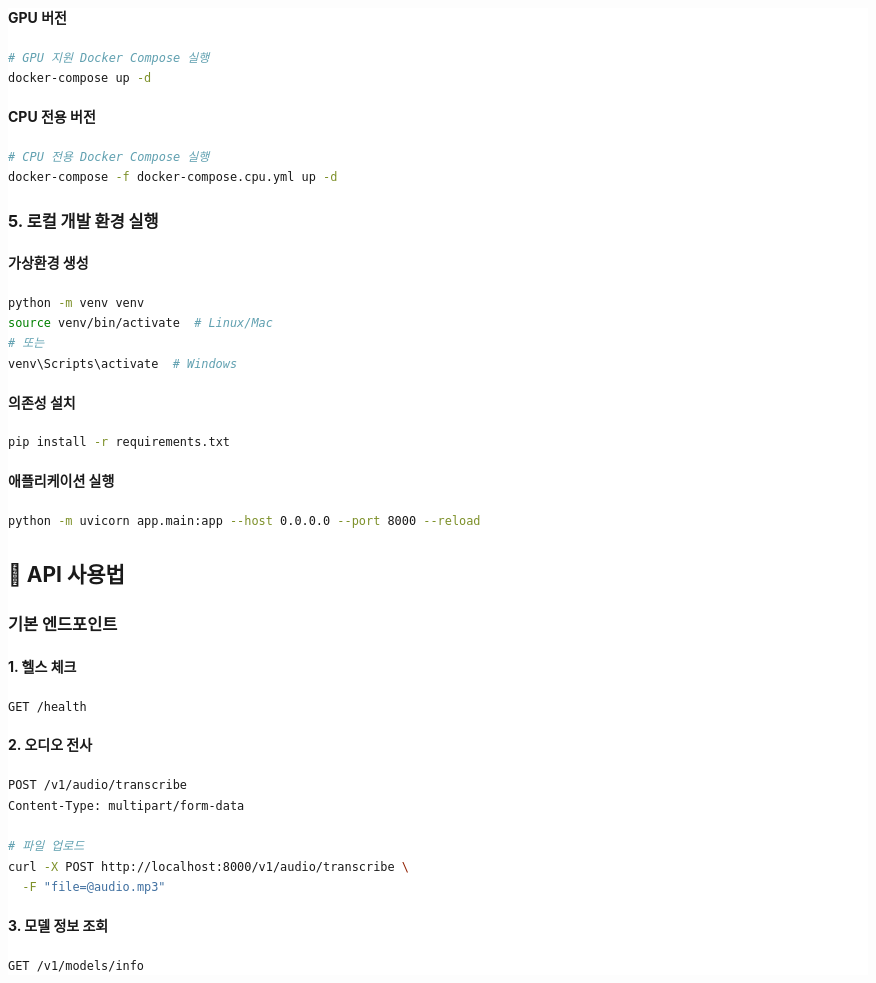 #### GPU 버전
```bash
# GPU 지원 Docker Compose 실행
docker-compose up -d
```

#### CPU 전용 버전
```bash
# CPU 전용 Docker Compose 실행
docker-compose -f docker-compose.cpu.yml up -d
```

### 5. 로컬 개발 환경 실행

#### 가상환경 생성
```bash
python -m venv venv
source venv/bin/activate  # Linux/Mac
# 또는
venv\Scripts\activate  # Windows
```

#### 의존성 설치
```bash
pip install -r requirements.txt
```

#### 애플리케이션 실행
```bash
python -m uvicorn app.main:app --host 0.0.0.0 --port 8000 --reload
```

## 📖 API 사용법

### 기본 엔드포인트

#### 1. 헬스 체크
```bash
GET /health
```

#### 2. 오디오 전사
```bash
POST /v1/audio/transcribe
Content-Type: multipart/form-data

# 파일 업로드
curl -X POST http://localhost:8000/v1/audio/transcribe \
  -F "file=@audio.mp3"
```

#### 3. 모델 정보 조회
```bash
GET /v1/models/info
```
